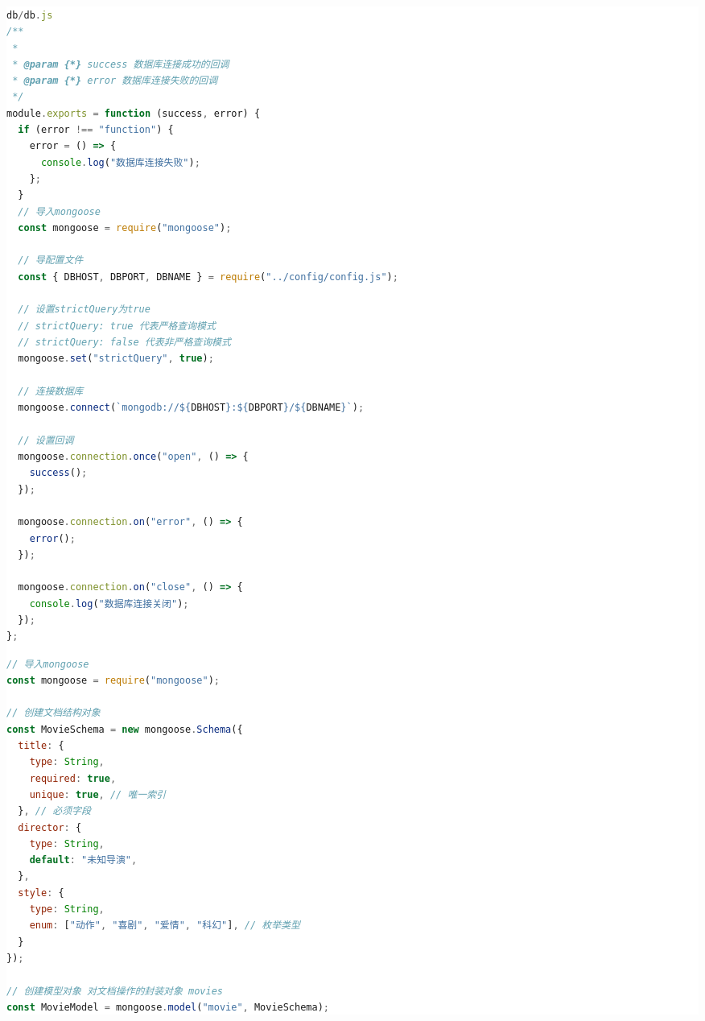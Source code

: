 ```js
db/db.js
/**
 * 
 * @param {*} success 数据库连接成功的回调
 * @param {*} error 数据库连接失败的回调
 */
module.exports = function (success, error) {
  if (error !== "function") {
    error = () => {
      console.log("数据库连接失败");
    };
  }
  // 导入mongoose
  const mongoose = require("mongoose");

  // 导配置文件
  const { DBHOST, DBPORT, DBNAME } = require("../config/config.js");

  // 设置strictQuery为true
  // strictQuery: true 代表严格查询模式
  // strictQuery: false 代表非严格查询模式
  mongoose.set("strictQuery", true);

  // 连接数据库
  mongoose.connect(`mongodb://${DBHOST}:${DBPORT}/${DBNAME}`);

  // 设置回调
  mongoose.connection.once("open", () => {
    success();
  });

  mongoose.connection.on("error", () => {
    error();
  });

  mongoose.connection.on("close", () => {
    console.log("数据库连接关闭");
  });
};
```

```js
// 导入mongoose
const mongoose = require("mongoose");

// 创建文档结构对象
const MovieSchema = new mongoose.Schema({
  title: {
    type: String,
    required: true,
    unique: true, // 唯一索引
  }, // 必须字段
  director: {
    type: String,
    default: "未知导演",
  },
  style: {
    type: String,
    enum: ["动作", "喜剧", "爱情", "科幻"], // 枚举类型
  }
});

// 创建模型对象 对文档操作的封装对象 movies
const MovieModel = mongoose.model("movie", MovieSchema);
```